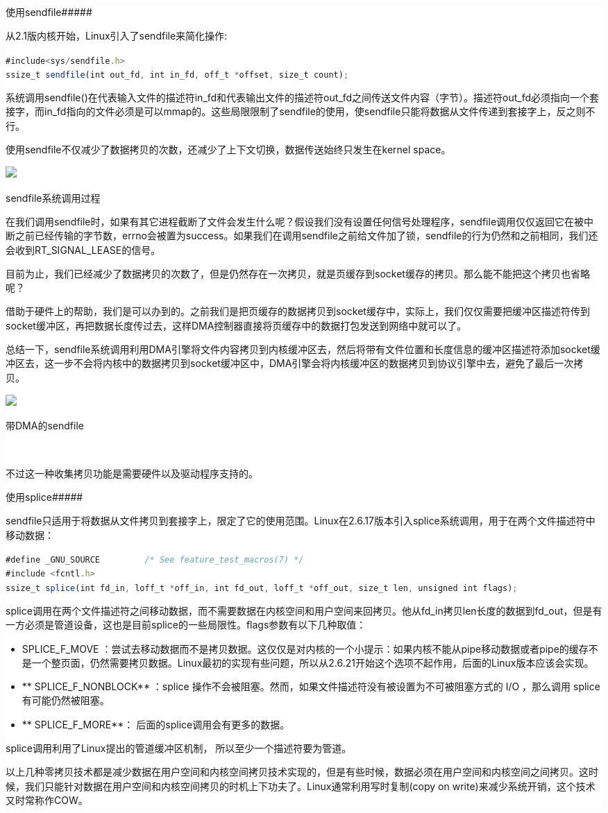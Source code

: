 使用sendfile#####

从2.1版内核开始，Linux引入了sendfile来简化操作:

```javascript
#include<sys/sendfile.h>
ssize_t sendfile(int out_fd, int in_fd, off_t *offset, size_t count);
```

系统调用sendfile()在代表输入文件的描述符in_fd和代表输出文件的描述符out_fd之间传送文件内容（字节）。描述符out_fd必须指向一个套接字，而in_fd指向的文件必须是可以mmap的。这些局限限制了sendfile的使用，使sendfile只能将数据从文件传递到套接字上，反之则不行。

使用sendfile不仅减少了数据拷贝的次数，还减少了上下文切换，数据传送始终只发生在kernel space。

![](https://gitee.com/hxc8/images3/raw/master/img/202407172246357.jpg)

sendfile系统调用过程

在我们调用sendfile时，如果有其它进程截断了文件会发生什么呢？假设我们没有设置任何信号处理程序，sendfile调用仅仅返回它在被中断之前已经传输的字节数，errno会被置为success。如果我们在调用sendfile之前给文件加了锁，sendfile的行为仍然和之前相同，我们还会收到RT_SIGNAL_LEASE的信号。

目前为止，我们已经减少了数据拷贝的次数了，但是仍然存在一次拷贝，就是页缓存到socket缓存的拷贝。那么能不能把这个拷贝也省略呢？

借助于硬件上的帮助，我们是可以办到的。之前我们是把页缓存的数据拷贝到socket缓存中，实际上，我们仅仅需要把缓冲区描述符传到socket缓冲区，再把数据长度传过去，这样DMA控制器直接将页缓存中的数据打包发送到网络中就可以了。

总结一下，sendfile系统调用利用DMA引擎将文件内容拷贝到内核缓冲区去，然后将带有文件位置和长度信息的缓冲区描述符添加socket缓冲区去，这一步不会将内核中的数据拷贝到socket缓冲区中，DMA引擎会将内核缓冲区的数据拷贝到协议引擎中去，避免了最后一次拷贝。

![](https://gitee.com/hxc8/images3/raw/master/img/202407172246362.jpg)

带DMA的sendfile

 

不过这一种收集拷贝功能是需要硬件以及驱动程序支持的。

使用splice#####

sendfile只适用于将数据从文件拷贝到套接字上，限定了它的使用范围。Linux在2.6.17版本引入splice系统调用，用于在两个文件描述符中移动数据：

```javascript
#define _GNU_SOURCE         /* See feature_test_macros(7) */
#include <fcntl.h>
ssize_t splice(int fd_in, loff_t *off_in, int fd_out, loff_t *off_out, size_t len, unsigned int flags);
```

splice调用在两个文件描述符之间移动数据，而不需要数据在内核空间和用户空间来回拷贝。他从fd_in拷贝len长度的数据到fd_out，但是有一方必须是管道设备，这也是目前splice的一些局限性。flags参数有以下几种取值：

- SPLICE_F_MOVE ：尝试去移动数据而不是拷贝数据。这仅仅是对内核的一个小提示：如果内核不能从pipe移动数据或者pipe的缓存不是一个整页面，仍然需要拷贝数据。Linux最初的实现有些问题，所以从2.6.21开始这个选项不起作用，后面的Linux版本应该会实现。

- ** SPLICE_F_NONBLOCK** ：splice 操作不会被阻塞。然而，如果文件描述符没有被设置为不可被阻塞方式的 I/O ，那么调用 splice 有可能仍然被阻塞。

- ** SPLICE_F_MORE**： 后面的splice调用会有更多的数据。

splice调用利用了Linux提出的管道缓冲区机制， 所以至少一个描述符要为管道。

以上几种零拷贝技术都是减少数据在用户空间和内核空间拷贝技术实现的，但是有些时候，数据必须在用户空间和内核空间之间拷贝。这时候，我们只能针对数据在用户空间和内核空间拷贝的时机上下功夫了。Linux通常利用写时复制(copy on write)来减少系统开销，这个技术又时常称作COW。
